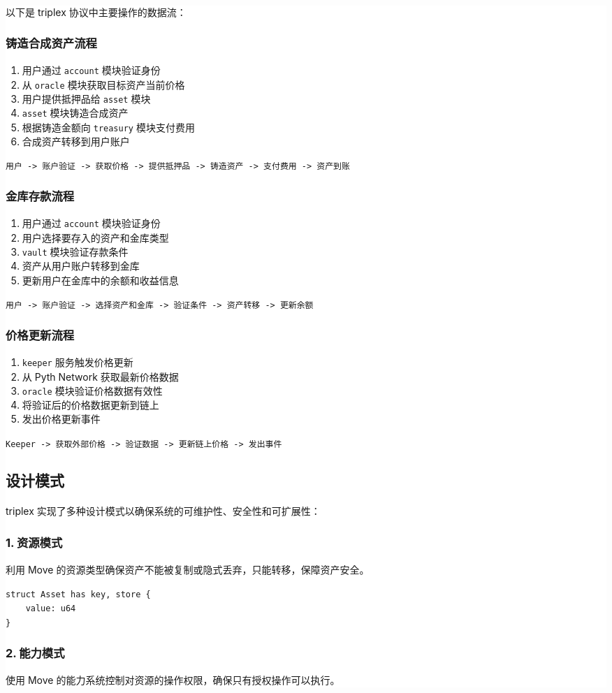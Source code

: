 以下是 triplex 协议中主要操作的数据流：

### 铸造合成资产流程

1. 用户通过 `account` 模块验证身份
2. 从 `oracle` 模块获取目标资产当前价格
3. 用户提供抵押品给 `asset` 模块
4. `asset` 模块铸造合成资产
5. 根据铸造金额向 `treasury` 模块支付费用
6. 合成资产转移到用户账户

```
用户 -> 账户验证 -> 获取价格 -> 提供抵押品 -> 铸造资产 -> 支付费用 -> 资产到账
```

### 金库存款流程

1. 用户通过 `account` 模块验证身份
2. 用户选择要存入的资产和金库类型
3. `vault` 模块验证存款条件
4. 资产从用户账户转移到金库
5. 更新用户在金库中的余额和收益信息

```
用户 -> 账户验证 -> 选择资产和金库 -> 验证条件 -> 资产转移 -> 更新余额
```

### 价格更新流程

1. `keeper` 服务触发价格更新
2. 从 Pyth Network 获取最新价格数据
3. `oracle` 模块验证价格数据有效性
4. 将验证后的价格数据更新到链上
5. 发出价格更新事件

```
Keeper -> 获取外部价格 -> 验证数据 -> 更新链上价格 -> 发出事件
```

## 设计模式

triplex 实现了多种设计模式以确保系统的可维护性、安全性和可扩展性：

### 1. 资源模式
利用 Move 的资源类型确保资产不能被复制或隐式丢弃，只能转移，保障资产安全。

```move
struct Asset has key, store {
    value: u64
}
```

### 2. 能力模式
使用 Move 的能力系统控制对资源的操作权限，确保只有授权操作可以执行。

